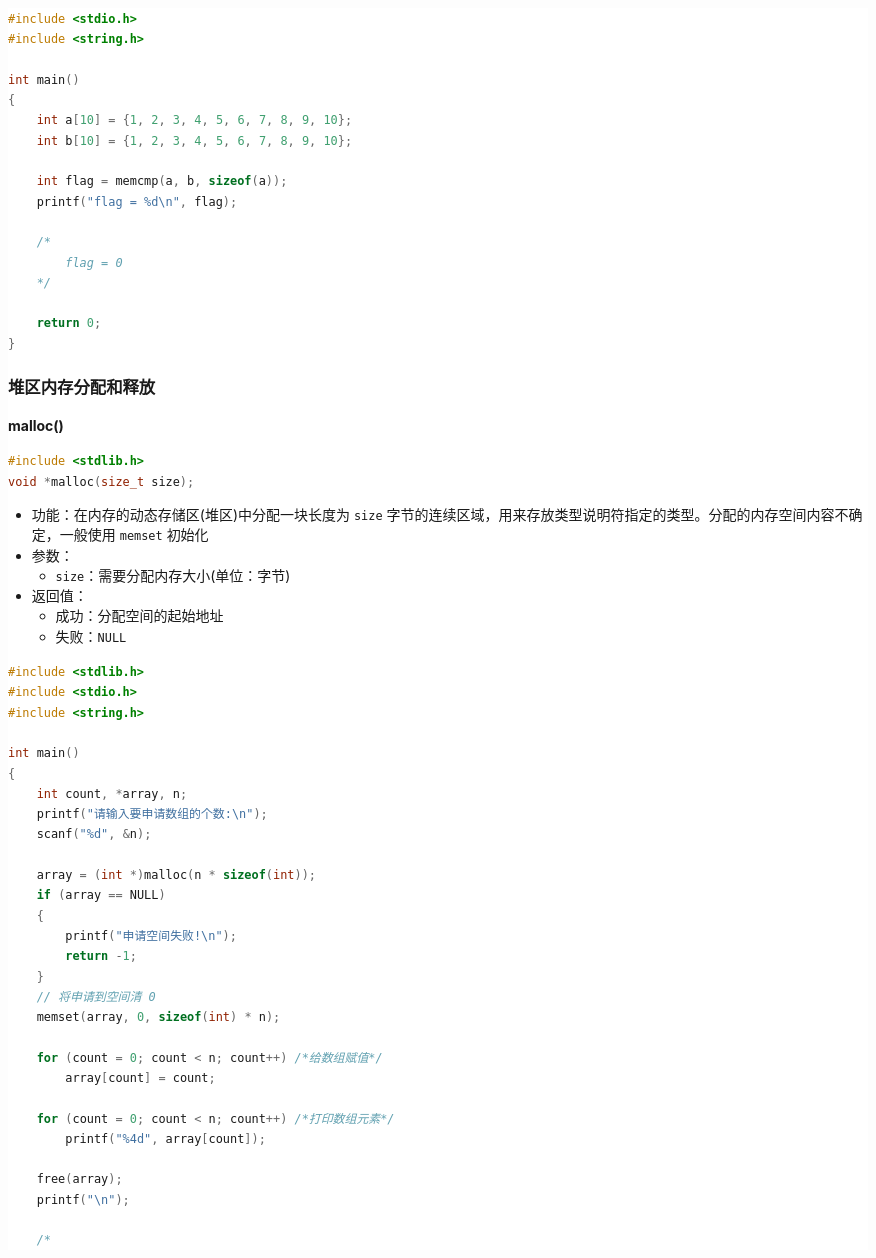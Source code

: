 ```c
#include <stdio.h>
#include <string.h>

int main()
{
    int a[10] = {1, 2, 3, 4, 5, 6, 7, 8, 9, 10};
    int b[10] = {1, 2, 3, 4, 5, 6, 7, 8, 9, 10};

    int flag = memcmp(a, b, sizeof(a));
    printf("flag = %d\n", flag);

    /*
        flag = 0
    */

    return 0;
}
```

### 堆区内存分配和释放

**malloc()**

```c
#include <stdlib.h>
void *malloc(size_t size);
```

* 功能：在内存的动态存储区(堆区)中分配一块长度为 `size` 字节的连续区域，用来存放类型说明符指定的类型。分配的内存空间内容不确定，一般使用 `memset` 初始化
* 参数：
    * `size`：需要分配内存大小(单位：字节)
* 返回值：
    * 成功：分配空间的起始地址
    * 失败：`NULL`

```c
#include <stdlib.h>
#include <stdio.h>
#include <string.h>

int main()
{
    int count, *array, n;
    printf("请输入要申请数组的个数:\n");
    scanf("%d", &n);

    array = (int *)malloc(n * sizeof(int));
    if (array == NULL)
    {
        printf("申请空间失败!\n");
        return -1;
    }
    // 将申请到空间清 0
    memset(array, 0, sizeof(int) * n);

    for (count = 0; count < n; count++) /*给数组赋值*/
        array[count] = count;

    for (count = 0; count < n; count++) /*打印数组元素*/
        printf("%4d", array[count]);

    free(array);
    printf("\n");

    /*
```
